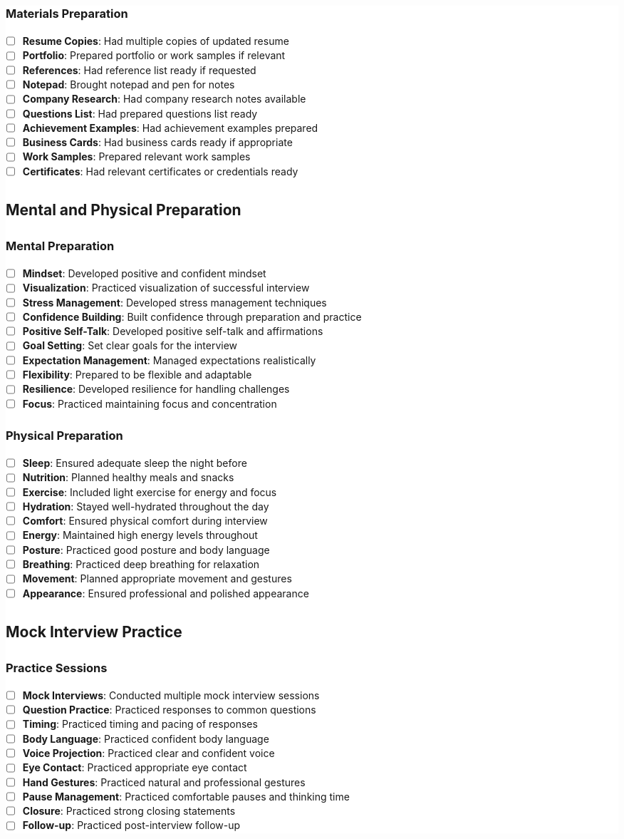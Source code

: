 ### Materials Preparation
- [ ] **Resume Copies**: Had multiple copies of updated resume
- [ ] **Portfolio**: Prepared portfolio or work samples if relevant
- [ ] **References**: Had reference list ready if requested
- [ ] **Notepad**: Brought notepad and pen for notes
- [ ] **Company Research**: Had company research notes available
- [ ] **Questions List**: Had prepared questions list ready
- [ ] **Achievement Examples**: Had achievement examples prepared
- [ ] **Business Cards**: Had business cards ready if appropriate
- [ ] **Work Samples**: Prepared relevant work samples
- [ ] **Certificates**: Had relevant certificates or credentials ready

## Mental and Physical Preparation

### Mental Preparation
- [ ] **Mindset**: Developed positive and confident mindset
- [ ] **Visualization**: Practiced visualization of successful interview
- [ ] **Stress Management**: Developed stress management techniques
- [ ] **Confidence Building**: Built confidence through preparation and practice
- [ ] **Positive Self-Talk**: Developed positive self-talk and affirmations
- [ ] **Goal Setting**: Set clear goals for the interview
- [ ] **Expectation Management**: Managed expectations realistically
- [ ] **Flexibility**: Prepared to be flexible and adaptable
- [ ] **Resilience**: Developed resilience for handling challenges
- [ ] **Focus**: Practiced maintaining focus and concentration

### Physical Preparation
- [ ] **Sleep**: Ensured adequate sleep the night before
- [ ] **Nutrition**: Planned healthy meals and snacks
- [ ] **Exercise**: Included light exercise for energy and focus
- [ ] **Hydration**: Stayed well-hydrated throughout the day
- [ ] **Comfort**: Ensured physical comfort during interview
- [ ] **Energy**: Maintained high energy levels throughout
- [ ] **Posture**: Practiced good posture and body language
- [ ] **Breathing**: Practiced deep breathing for relaxation
- [ ] **Movement**: Planned appropriate movement and gestures
- [ ] **Appearance**: Ensured professional and polished appearance

## Mock Interview Practice

### Practice Sessions
- [ ] **Mock Interviews**: Conducted multiple mock interview sessions
- [ ] **Question Practice**: Practiced responses to common questions
- [ ] **Timing**: Practiced timing and pacing of responses
- [ ] **Body Language**: Practiced confident body language
- [ ] **Voice Projection**: Practiced clear and confident voice
- [ ] **Eye Contact**: Practiced appropriate eye contact
- [ ] **Hand Gestures**: Practiced natural and professional gestures
- [ ] **Pause Management**: Practiced comfortable pauses and thinking time
- [ ] **Closure**: Practiced strong closing statements
- [ ] **Follow-up**: Practiced post-interview follow-up
